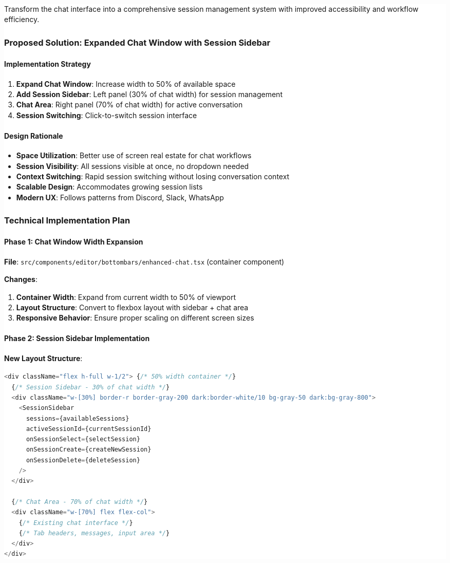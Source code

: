 Transform the chat interface into a comprehensive session management system with improved accessibility and workflow efficiency.

### Proposed Solution: Expanded Chat Window with Session Sidebar

#### Implementation Strategy
1. **Expand Chat Window**: Increase width to 50% of available space
2. **Add Session Sidebar**: Left panel (30% of chat width) for session management
3. **Chat Area**: Right panel (70% of chat width) for active conversation
4. **Session Switching**: Click-to-switch session interface

#### Design Rationale
- **Space Utilization**: Better use of screen real estate for chat workflows
- **Session Visibility**: All sessions visible at once, no dropdown needed
- **Context Switching**: Rapid session switching without losing conversation context  
- **Scalable Design**: Accommodates growing session lists
- **Modern UX**: Follows patterns from Discord, Slack, WhatsApp

### Technical Implementation Plan

#### Phase 1: Chat Window Width Expansion
**File**: `src/components/editor/bottombars/enhanced-chat.tsx` (container component)

**Changes**:
1. **Container Width**: Expand from current width to 50% of viewport
2. **Layout Structure**: Convert to flexbox layout with sidebar + chat area
3. **Responsive Behavior**: Ensure proper scaling on different screen sizes

#### Phase 2: Session Sidebar Implementation
**New Layout Structure**:
```typescript
<div className="flex h-full w-1/2"> {/* 50% width container */}
  {/* Session Sidebar - 30% of chat width */}
  <div className="w-[30%] border-r border-gray-200 dark:border-white/10 bg-gray-50 dark:bg-gray-800">
    <SessionSidebar 
      sessions={availableSessions}
      activeSessionId={currentSessionId}
      onSessionSelect={selectSession}
      onSessionCreate={createNewSession}
      onSessionDelete={deleteSession}
    />
  </div>
  
  {/* Chat Area - 70% of chat width */}
  <div className="w-[70%] flex flex-col">
    {/* Existing chat interface */}
    {/* Tab headers, messages, input area */}
  </div>
</div>
```
